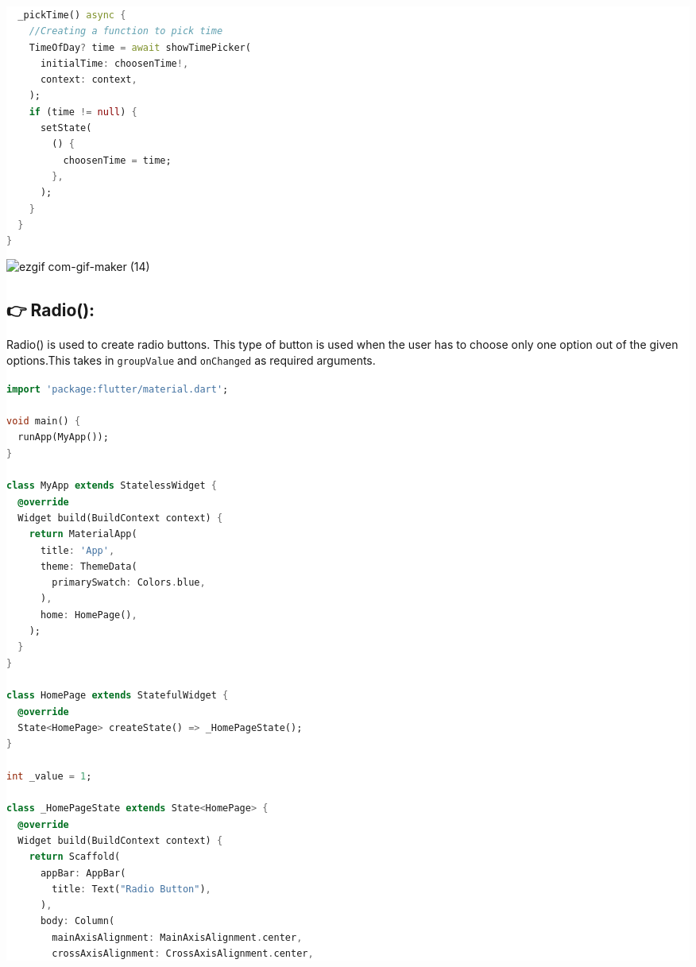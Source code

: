 ```dart
  _pickTime() async {
    //Creating a function to pick time
    TimeOfDay? time = await showTimePicker(
      initialTime: choosenTime!,
      context: context,
    );
    if (time != null) {
      setState(
        () {
          choosenTime = time;
        },
      );
    }
  }
}

```

![ezgif com-gif-maker (14)](https://user-images.githubusercontent.com/76723996/136385007-d377933f-8457-40d5-ac4e-5738ca2aac82.gif)

## :point_right: Radio():

Radio() is used to create radio buttons. This type of button is used when the user has to choose only one option out of the given options.This takes in `groupValue` and `onChanged` as required arguments.

```dart
import 'package:flutter/material.dart';

void main() {
  runApp(MyApp());
}

class MyApp extends StatelessWidget {
  @override
  Widget build(BuildContext context) {
    return MaterialApp(
      title: 'App',
      theme: ThemeData(
        primarySwatch: Colors.blue,
      ),
      home: HomePage(),
    );
  }
}

class HomePage extends StatefulWidget {
  @override
  State<HomePage> createState() => _HomePageState();
}

int _value = 1;

class _HomePageState extends State<HomePage> {
  @override
  Widget build(BuildContext context) {
    return Scaffold(
      appBar: AppBar(
        title: Text("Radio Button"),
      ),
      body: Column(
        mainAxisAlignment: MainAxisAlignment.center,
        crossAxisAlignment: CrossAxisAlignment.center,
```